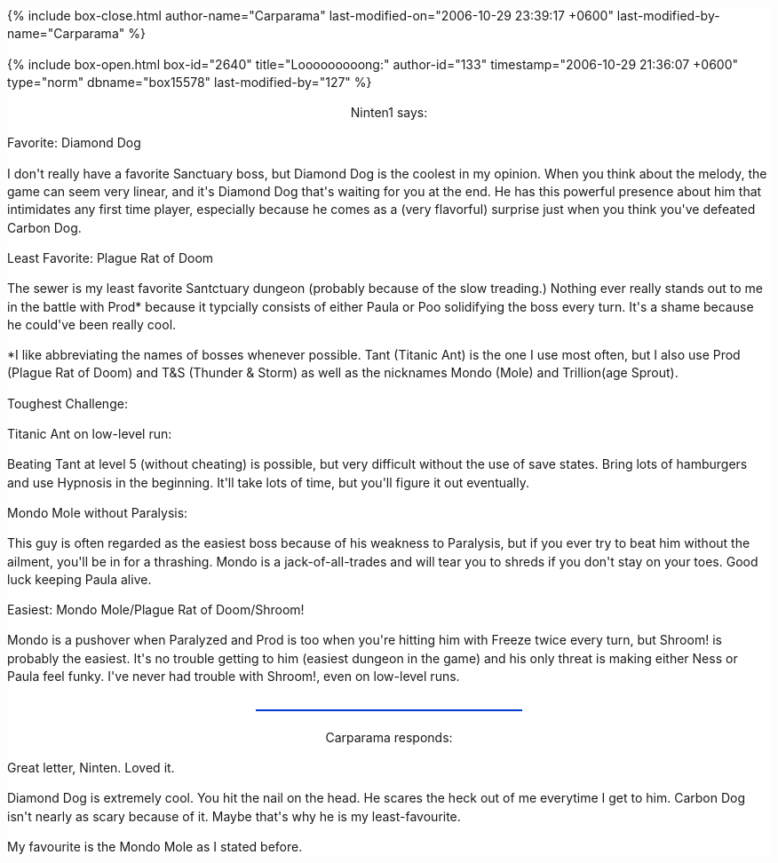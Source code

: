 
{% include box-close.html author-name="Carparama" last-modified-on="2006-10-29 23:39:17 +0600" last-modified-by-name="Carparama" %}

{% include box-open.html box-id="2640" title="Looooooooong:" author-id="133" timestamp="2006-10-29 21:36:07 +0600" type="norm" dbname="box15578" last-modified-by="127" %}
<div align="center">Ninten1 says:</div><P />

Favorite: Diamond Dog<P />

I don't really have a favorite Sanctuary boss, but Diamond Dog is the coolest in my opinion. When you think about the melody, the game can seem very linear, and it's Diamond Dog that's waiting for you at the end. He has this powerful presence about him that intimidates any first time player, especially because he comes as a (very flavorful) surprise just when you think you've defeated Carbon Dog.<P />

Least Favorite: Plague Rat of Doom<P />

The sewer is my least favorite Santctuary dungeon (probably because of the slow treading.) Nothing ever really stands out to me in the battle with Prod* because it typcially consists of either Paula or Poo solidifying the boss every turn. It's a shame because he could've been really cool.<P />

*I like abbreviating the names of bosses whenever possible. Tant (Titanic Ant) is the one I use most often, but I also use Prod (Plague Rat of Doom) and T&S (Thunder & Storm) as well as the nicknames Mondo (Mole) and Trillion(age Sprout).<P />

Toughest Challenge:<P />

Titanic Ant on low-level run:<P />

Beating Tant at level 5 (without cheating) is possible, but very difficult without the use of save states. Bring lots of hamburgers and use Hypnosis in the beginning. It'll take lots of time, but you'll figure it out eventually.<P />

Mondo Mole without Paralysis:<P />

This guy is often regarded as the easiest boss because of his weakness to Paralysis, but if you ever try to beat him without the ailment, you'll be in for a thrashing. Mondo is a jack-of-all-trades and will tear you to shreds if you don't stay on your toes. Good luck keeping Paula alive.<P />

Easiest: Mondo Mole/Plague Rat of Doom/Shroom!<P />

Mondo is a pushover when Paralyzed and Prod is too when you're hitting him with Freeze twice every turn, but Shroom! is probably the easiest. It's no trouble getting to him (easiest dungeon in the game) and his only threat is making either Ness or Paula feel funky. I've never had trouble with Shroom!, even on low-level runs.<P />

<center><img src="/mailbag/mbbar.gif" /></center><P />

<div align="center">Carparama responds:</div><P />

Great letter, Ninten.  Loved it.<P />

Diamond Dog is extremely cool.  You hit the nail on the head.  He scares the heck out of me everytime I get to him.  Carbon Dog isn't nearly as scary because of it.  Maybe that's why he is my least-favourite.<P />

My favourite is the Mondo Mole as I stated before.<P />
